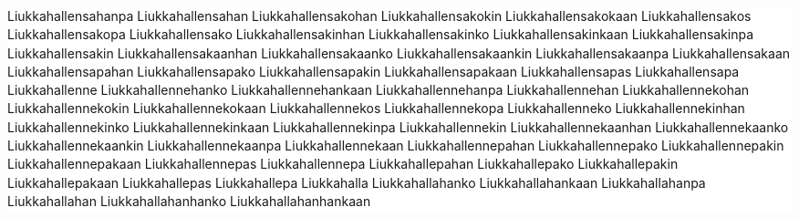Liukkahallensahanpa
Liukkahallensahan
Liukkahallensakohan
Liukkahallensakokin
Liukkahallensakokaan
Liukkahallensakos
Liukkahallensakopa
Liukkahallensako
Liukkahallensakinhan
Liukkahallensakinko
Liukkahallensakinkaan
Liukkahallensakinpa
Liukkahallensakin
Liukkahallensakaanhan
Liukkahallensakaanko
Liukkahallensakaankin
Liukkahallensakaanpa
Liukkahallensakaan
Liukkahallensapahan
Liukkahallensapako
Liukkahallensapakin
Liukkahallensapakaan
Liukkahallensapas
Liukkahallensapa
Liukkahallenne
Liukkahallennehanko
Liukkahallennehankaan
Liukkahallennehanpa
Liukkahallennehan
Liukkahallennekohan
Liukkahallennekokin
Liukkahallennekokaan
Liukkahallennekos
Liukkahallennekopa
Liukkahallenneko
Liukkahallennekinhan
Liukkahallennekinko
Liukkahallennekinkaan
Liukkahallennekinpa
Liukkahallennekin
Liukkahallennekaanhan
Liukkahallennekaanko
Liukkahallennekaankin
Liukkahallennekaanpa
Liukkahallennekaan
Liukkahallennepahan
Liukkahallennepako
Liukkahallennepakin
Liukkahallennepakaan
Liukkahallennepas
Liukkahallennepa
Liukkahallepahan
Liukkahallepako
Liukkahallepakin
Liukkahallepakaan
Liukkahallepas
Liukkahallepa
Liukkahalla
Liukkahallahanko
Liukkahallahankaan
Liukkahallahanpa
Liukkahallahan
Liukkahallahanhanko
Liukkahallahanhankaan